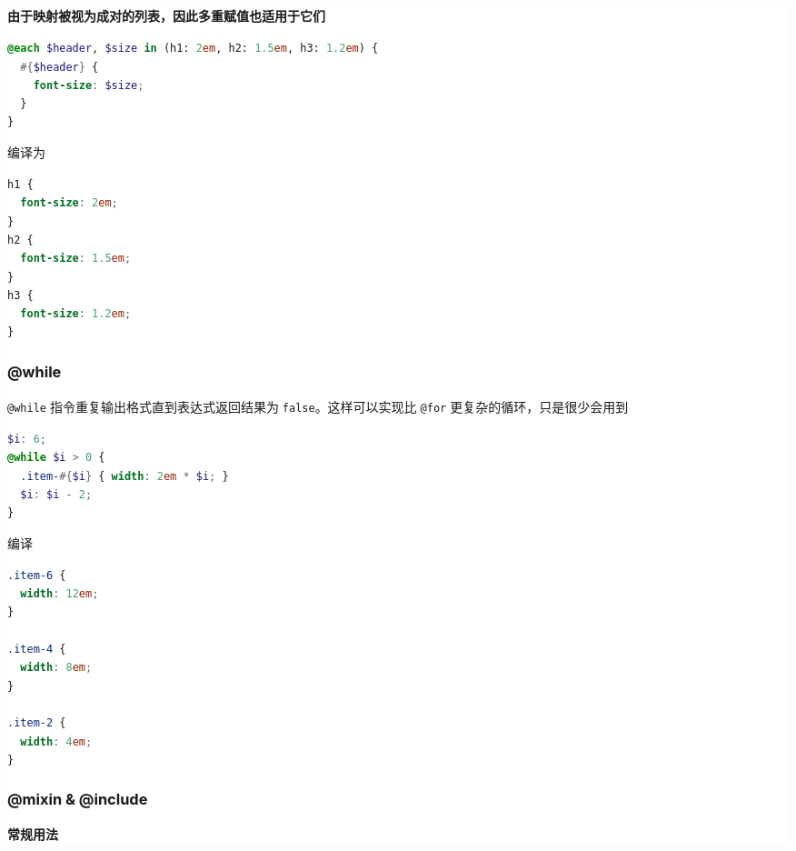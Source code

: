 **由于映射被视为成对的列表，因此多重赋值也适用于它们**

```scss
@each $header, $size in (h1: 2em, h2: 1.5em, h3: 1.2em) {
  #{$header} {
    font-size: $size;
  }
}
```

编译为

```css
h1 {
  font-size: 2em;
}
h2 {
  font-size: 1.5em;
}
h3 {
  font-size: 1.2em;
}
```

### @while

`@while` 指令重复输出格式直到表达式返回结果为 `false`。这样可以实现比 `@for` 更复杂的循环，只是很少会用到

```scss
$i: 6;
@while $i > 0 {
  .item-#{$i} { width: 2em * $i; }
  $i: $i - 2;
}
```

编译

```css
.item-6 {
  width: 12em;
}

.item-4 {
  width: 8em;
}

.item-2 {
  width: 4em;
}
```

### @mixin & @include

**常规用法**
